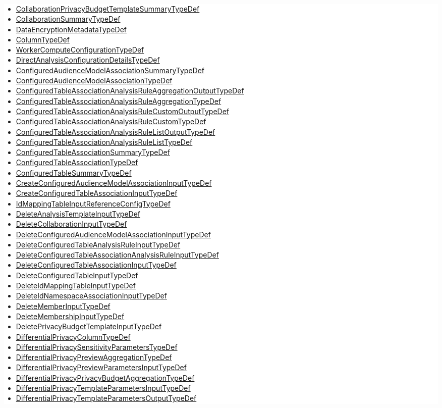 - [CollaborationPrivacyBudgetTemplateSummaryTypeDef](./type_defs.md#collaborationprivacybudgettemplatesummarytypedef)
- [CollaborationSummaryTypeDef](./type_defs.md#collaborationsummarytypedef)
- [DataEncryptionMetadataTypeDef](./type_defs.md#dataencryptionmetadatatypedef)
- [ColumnTypeDef](./type_defs.md#columntypedef)
- [WorkerComputeConfigurationTypeDef](./type_defs.md#workercomputeconfigurationtypedef)
- [DirectAnalysisConfigurationDetailsTypeDef](./type_defs.md#directanalysisconfigurationdetailstypedef)
- [ConfiguredAudienceModelAssociationSummaryTypeDef](./type_defs.md#configuredaudiencemodelassociationsummarytypedef)
- [ConfiguredAudienceModelAssociationTypeDef](./type_defs.md#configuredaudiencemodelassociationtypedef)
- [ConfiguredTableAssociationAnalysisRuleAggregationOutputTypeDef](./type_defs.md#configuredtableassociationanalysisruleaggregationoutputtypedef)
- [ConfiguredTableAssociationAnalysisRuleAggregationTypeDef](./type_defs.md#configuredtableassociationanalysisruleaggregationtypedef)
- [ConfiguredTableAssociationAnalysisRuleCustomOutputTypeDef](./type_defs.md#configuredtableassociationanalysisrulecustomoutputtypedef)
- [ConfiguredTableAssociationAnalysisRuleCustomTypeDef](./type_defs.md#configuredtableassociationanalysisrulecustomtypedef)
- [ConfiguredTableAssociationAnalysisRuleListOutputTypeDef](./type_defs.md#configuredtableassociationanalysisrulelistoutputtypedef)
- [ConfiguredTableAssociationAnalysisRuleListTypeDef](./type_defs.md#configuredtableassociationanalysisrulelisttypedef)
- [ConfiguredTableAssociationSummaryTypeDef](./type_defs.md#configuredtableassociationsummarytypedef)
- [ConfiguredTableAssociationTypeDef](./type_defs.md#configuredtableassociationtypedef)
- [ConfiguredTableSummaryTypeDef](./type_defs.md#configuredtablesummarytypedef)
- [CreateConfiguredAudienceModelAssociationInputTypeDef](./type_defs.md#createconfiguredaudiencemodelassociationinputtypedef)
- [CreateConfiguredTableAssociationInputTypeDef](./type_defs.md#createconfiguredtableassociationinputtypedef)
- [IdMappingTableInputReferenceConfigTypeDef](./type_defs.md#idmappingtableinputreferenceconfigtypedef)
- [DeleteAnalysisTemplateInputTypeDef](./type_defs.md#deleteanalysistemplateinputtypedef)
- [DeleteCollaborationInputTypeDef](./type_defs.md#deletecollaborationinputtypedef)
- [DeleteConfiguredAudienceModelAssociationInputTypeDef](./type_defs.md#deleteconfiguredaudiencemodelassociationinputtypedef)
- [DeleteConfiguredTableAnalysisRuleInputTypeDef](./type_defs.md#deleteconfiguredtableanalysisruleinputtypedef)
- [DeleteConfiguredTableAssociationAnalysisRuleInputTypeDef](./type_defs.md#deleteconfiguredtableassociationanalysisruleinputtypedef)
- [DeleteConfiguredTableAssociationInputTypeDef](./type_defs.md#deleteconfiguredtableassociationinputtypedef)
- [DeleteConfiguredTableInputTypeDef](./type_defs.md#deleteconfiguredtableinputtypedef)
- [DeleteIdMappingTableInputTypeDef](./type_defs.md#deleteidmappingtableinputtypedef)
- [DeleteIdNamespaceAssociationInputTypeDef](./type_defs.md#deleteidnamespaceassociationinputtypedef)
- [DeleteMemberInputTypeDef](./type_defs.md#deletememberinputtypedef)
- [DeleteMembershipInputTypeDef](./type_defs.md#deletemembershipinputtypedef)
- [DeletePrivacyBudgetTemplateInputTypeDef](./type_defs.md#deleteprivacybudgettemplateinputtypedef)
- [DifferentialPrivacyColumnTypeDef](./type_defs.md#differentialprivacycolumntypedef)
- [DifferentialPrivacySensitivityParametersTypeDef](./type_defs.md#differentialprivacysensitivityparameterstypedef)
- [DifferentialPrivacyPreviewAggregationTypeDef](./type_defs.md#differentialprivacypreviewaggregationtypedef)
- [DifferentialPrivacyPreviewParametersInputTypeDef](./type_defs.md#differentialprivacypreviewparametersinputtypedef)
- [DifferentialPrivacyPrivacyBudgetAggregationTypeDef](./type_defs.md#differentialprivacyprivacybudgetaggregationtypedef)
- [DifferentialPrivacyTemplateParametersInputTypeDef](./type_defs.md#differentialprivacytemplateparametersinputtypedef)
- [DifferentialPrivacyTemplateParametersOutputTypeDef](./type_defs.md#differentialprivacytemplateparametersoutputtypedef)